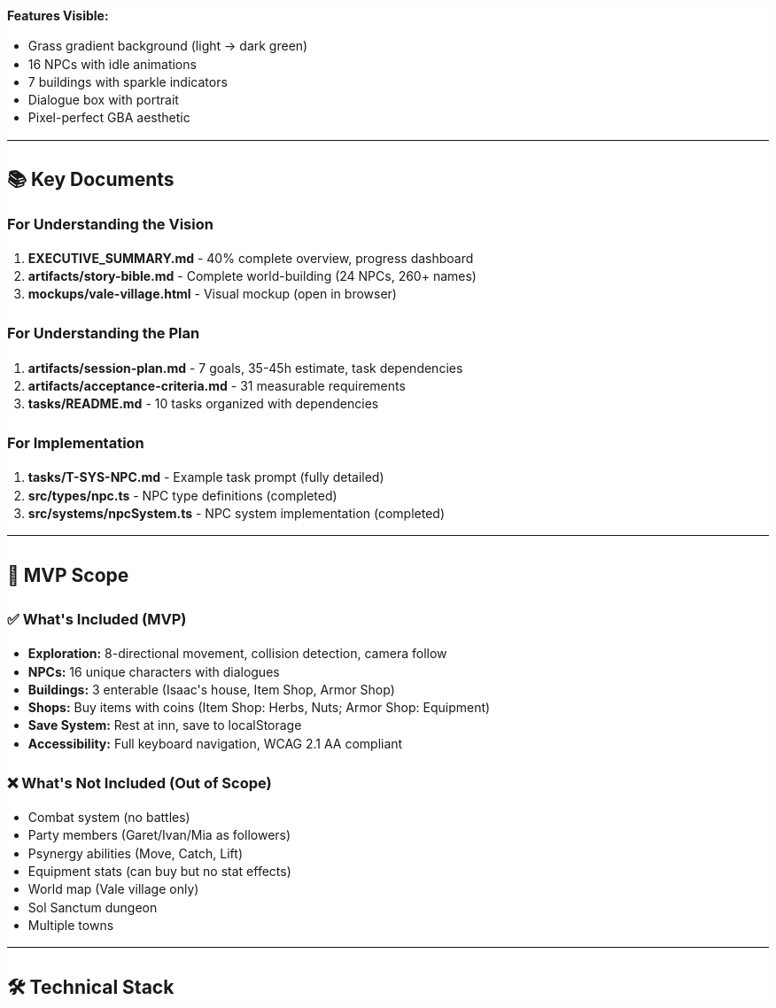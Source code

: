 **Features Visible:**
- Grass gradient background (light → dark green)
- 16 NPCs with idle animations
- 7 buildings with sparkle indicators
- Dialogue box with portrait
- Pixel-perfect GBA aesthetic

---

## 📚 Key Documents

### For Understanding the Vision
1. **EXECUTIVE_SUMMARY.md** - 40% complete overview, progress dashboard
2. **artifacts/story-bible.md** - Complete world-building (24 NPCs, 260+ names)
3. **mockups/vale-village.html** - Visual mockup (open in browser)

### For Understanding the Plan
1. **artifacts/session-plan.md** - 7 goals, 35-45h estimate, task dependencies
2. **artifacts/acceptance-criteria.md** - 31 measurable requirements
3. **tasks/README.md** - 10 tasks organized with dependencies

### For Implementation
1. **tasks/T-SYS-NPC.md** - Example task prompt (fully detailed)
2. **src/types/npc.ts** - NPC type definitions (completed)
3. **src/systems/npcSystem.ts** - NPC system implementation (completed)

---

## 🎯 MVP Scope

### ✅ What's Included (MVP)
- **Exploration:** 8-directional movement, collision detection, camera follow
- **NPCs:** 16 unique characters with dialogues
- **Buildings:** 3 enterable (Isaac's house, Item Shop, Armor Shop)
- **Shops:** Buy items with coins (Item Shop: Herbs, Nuts; Armor Shop: Equipment)
- **Save System:** Rest at inn, save to localStorage
- **Accessibility:** Full keyboard navigation, WCAG 2.1 AA compliant

### ❌ What's Not Included (Out of Scope)
- Combat system (no battles)
- Party members (Garet/Ivan/Mia as followers)
- Psynergy abilities (Move, Catch, Lift)
- Equipment stats (can buy but no stat effects)
- World map (Vale village only)
- Sol Sanctum dungeon
- Multiple towns

---

## 🛠️ Technical Stack
